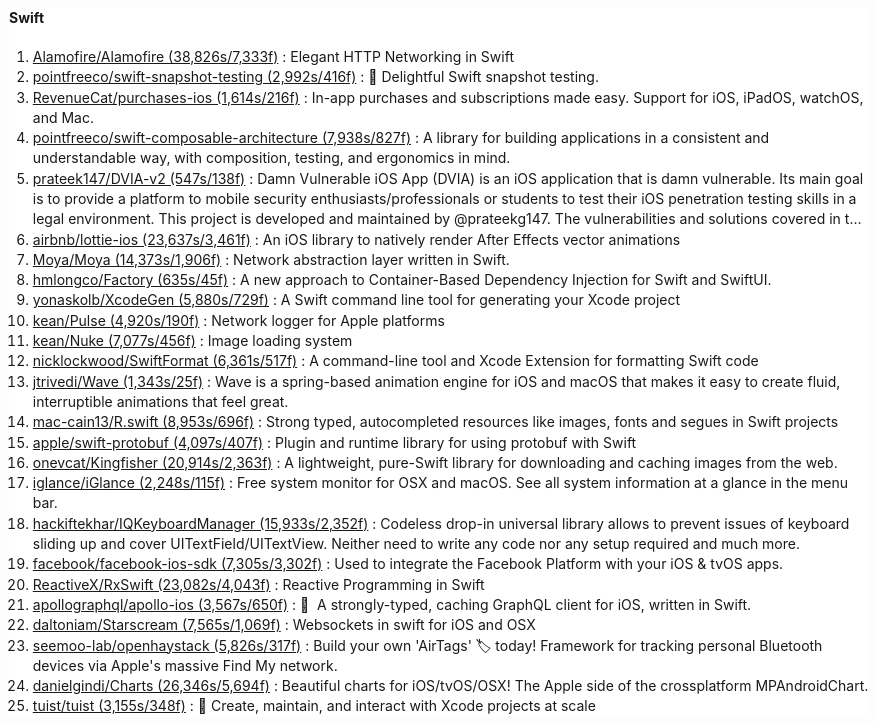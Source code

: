 #### Swift
1. [Alamofire/Alamofire (38,826s/7,333f)](https://github.com/Alamofire/Alamofire) : Elegant HTTP Networking in Swift
2. [pointfreeco/swift-snapshot-testing (2,992s/416f)](https://github.com/pointfreeco/swift-snapshot-testing) : 📸 Delightful Swift snapshot testing.
3. [RevenueCat/purchases-ios (1,614s/216f)](https://github.com/RevenueCat/purchases-ios) : In-app purchases and subscriptions made easy. Support for iOS, iPadOS, watchOS, and Mac.
4. [pointfreeco/swift-composable-architecture (7,938s/827f)](https://github.com/pointfreeco/swift-composable-architecture) : A library for building applications in a consistent and understandable way, with composition, testing, and ergonomics in mind.
5. [prateek147/DVIA-v2 (547s/138f)](https://github.com/prateek147/DVIA-v2) : Damn Vulnerable iOS App (DVIA) is an iOS application that is damn vulnerable. Its main goal is to provide a platform to mobile security enthusiasts/professionals or students to test their iOS penetration testing skills in a legal environment. This project is developed and maintained by @prateekg147. The vulnerabilities and solutions covered in t…
6. [airbnb/lottie-ios (23,637s/3,461f)](https://github.com/airbnb/lottie-ios) : An iOS library to natively render After Effects vector animations
7. [Moya/Moya (14,373s/1,906f)](https://github.com/Moya/Moya) : Network abstraction layer written in Swift.
8. [hmlongco/Factory (635s/45f)](https://github.com/hmlongco/Factory) : A new approach to Container-Based Dependency Injection for Swift and SwiftUI.
9. [yonaskolb/XcodeGen (5,880s/729f)](https://github.com/yonaskolb/XcodeGen) : A Swift command line tool for generating your Xcode project
10. [kean/Pulse (4,920s/190f)](https://github.com/kean/Pulse) : Network logger for Apple platforms
11. [kean/Nuke (7,077s/456f)](https://github.com/kean/Nuke) : Image loading system
12. [nicklockwood/SwiftFormat (6,361s/517f)](https://github.com/nicklockwood/SwiftFormat) : A command-line tool and Xcode Extension for formatting Swift code
13. [jtrivedi/Wave (1,343s/25f)](https://github.com/jtrivedi/Wave) : Wave is a spring-based animation engine for iOS and macOS that makes it easy to create fluid, interruptible animations that feel great.
14. [mac-cain13/R.swift (8,953s/696f)](https://github.com/mac-cain13/R.swift) : Strong typed, autocompleted resources like images, fonts and segues in Swift projects
15. [apple/swift-protobuf (4,097s/407f)](https://github.com/apple/swift-protobuf) : Plugin and runtime library for using protobuf with Swift
16. [onevcat/Kingfisher (20,914s/2,363f)](https://github.com/onevcat/Kingfisher) : A lightweight, pure-Swift library for downloading and caching images from the web.
17. [iglance/iGlance (2,248s/115f)](https://github.com/iglance/iGlance) : Free system monitor for OSX and macOS. See all system information at a glance in the menu bar.
18. [hackiftekhar/IQKeyboardManager (15,933s/2,352f)](https://github.com/hackiftekhar/IQKeyboardManager) : Codeless drop-in universal library allows to prevent issues of keyboard sliding up and cover UITextField/UITextView. Neither need to write any code nor any setup required and much more.
19. [facebook/facebook-ios-sdk (7,305s/3,302f)](https://github.com/facebook/facebook-ios-sdk) : Used to integrate the Facebook Platform with your iOS & tvOS apps.
20. [ReactiveX/RxSwift (23,082s/4,043f)](https://github.com/ReactiveX/RxSwift) : Reactive Programming in Swift
21. [apollographql/apollo-ios (3,567s/650f)](https://github.com/apollographql/apollo-ios) : 📱  A strongly-typed, caching GraphQL client for iOS, written in Swift.
22. [daltoniam/Starscream (7,565s/1,069f)](https://github.com/daltoniam/Starscream) : Websockets in swift for iOS and OSX
23. [seemoo-lab/openhaystack (5,826s/317f)](https://github.com/seemoo-lab/openhaystack) : Build your own 'AirTags' 🏷 today! Framework for tracking personal Bluetooth devices via Apple's massive Find My network.
24. [danielgindi/Charts (26,346s/5,694f)](https://github.com/danielgindi/Charts) : Beautiful charts for iOS/tvOS/OSX! The Apple side of the crossplatform MPAndroidChart.
25. [tuist/tuist (3,155s/348f)](https://github.com/tuist/tuist) : 🚀 Create, maintain, and interact with Xcode projects at scale

